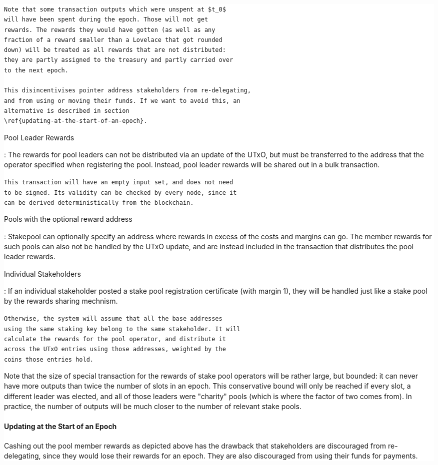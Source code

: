     Note that some transaction outputs which were unspent at $t_0$
    will have been spent during the epoch. Those will not get
    rewards. The rewards they would have gotten (as well as any
    fraction of a reward smaller than a Lovelace that got rounded
    down) will be treated as all rewards that are not distributed:
    they are partly assigned to the treasury and partly carried over
    to the next epoch.

    This disincentivises pointer address stakeholders from re-delegating,
    and from using or moving their funds. If we want to avoid this, an
    alternative is described in section
    \ref{updating-at-the-start-of-an-epoch}.


Pool Leader Rewards

: The rewards for pool leaders can not be distributed via an update of
    the UTxO, but must be transferred to the address that the operator
    specified when registering the pool. Instead, pool leader rewards
    will be shared out in a bulk transaction.

    This transaction will have an empty input set, and does not need
    to be signed. Its validity can be checked by every node, since it
    can be derived deterministically from the blockchain.

Pools with the optional reward address

: Stakepool can optionally specify an address where rewards in excess
    of the costs and margins can go. The member rewards for such pools
    can also not be handled by the UTxO update, and are instead included
    in the transaction that distributes the pool leader rewards.

Individual Stakeholders

: If an individual stakeholder posted a stake pool registration
    certificate (with margin $1$), they will be handled just like a stake
    pool by the rewards sharing mechnism.

    Otherwise, the system will assume that all the base addresses
    using the same staking key belong to the same stakeholder. It will
    calculate the rewards for the pool operator, and distribute it
    across the UTxO entries using those addresses, weighted by the
    coins those entries hold.

Note that the size of special transaction for the rewards of stake
pool operators will be rather large, but bounded: it can never have
more outputs than twice the number of slots in an epoch. This
conservative bound will only be reached if every slot, a different
leader was elected, and all of those leaders were "charity" pools
(which is where the factor of two comes from). In practice, the number
of outputs will be much closer to the number of relevant stake pools.

#### Updating at the Start of an Epoch

Cashing out the pool member rewards as depicted above has the drawback
that stakeholders are discouraged from re-delegating, since they would
lose their rewards for an epoch. They are also discouraged from using
their funds for payments.
